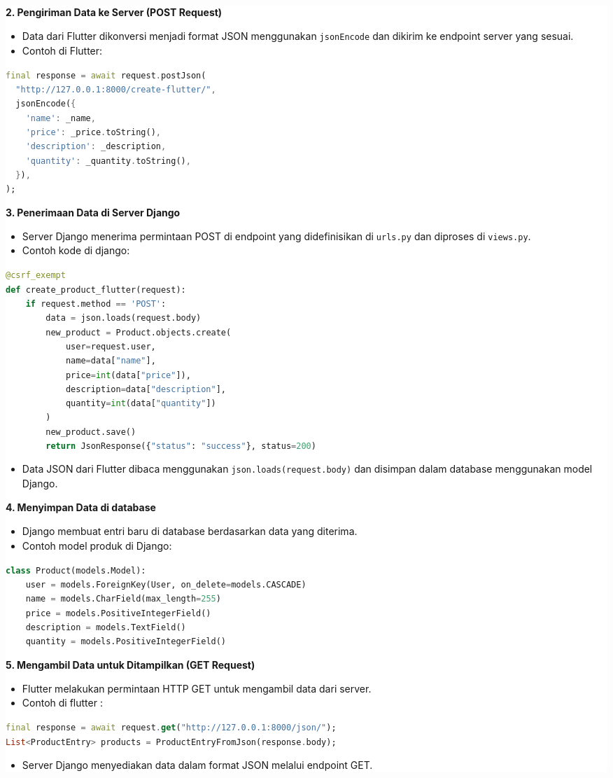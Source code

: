 **2. Pengiriman Data ke Server (POST Request)**
- Data dari Flutter dikonversi menjadi format JSON menggunakan `jsonEncode` dan dikirim ke endpoint server yang sesuai.
- Contoh di Flutter:
```dart
final response = await request.postJson(
  "http://127.0.0.1:8000/create-flutter/",
  jsonEncode({
    'name': _name,
    'price': _price.toString(),
    'description': _description,
    'quantity': _quantity.toString(),
  }),
);
```

**3. Penerimaan Data di Server Django**
- Server Django menerima permintaan POST di endpoint yang didefinisikan di `urls.py` dan diproses di `views.py`.
- Contoh kode di django:
```python
@csrf_exempt
def create_product_flutter(request):
    if request.method == 'POST':
        data = json.loads(request.body)
        new_product = Product.objects.create(
            user=request.user,
            name=data["name"],
            price=int(data["price"]),
            description=data["description"],
            quantity=int(data["quantity"])
        )
        new_product.save()
        return JsonResponse({"status": "success"}, status=200)
```
- Data JSON dari Flutter dibaca menggunakan `json.loads(request.body)` dan disimpan dalam database menggunakan model Django.

**4. Menyimpan Data di database**
- Django membuat entri baru di database berdasarkan data yang diterima.
- Contoh model produk di Django:
```python
class Product(models.Model):
    user = models.ForeignKey(User, on_delete=models.CASCADE)
    name = models.CharField(max_length=255)
    price = models.PositiveIntegerField()
    description = models.TextField()
    quantity = models.PositiveIntegerField()
```

**5. Mengambil Data untuk Ditampilkan (GET Request)**
- Flutter melakukan permintaan HTTP GET untuk mengambil data dari server.
- Contoh di flutter :
```dart
final response = await request.get("http://127.0.0.1:8000/json/");
List<ProductEntry> products = ProductEntryFromJson(response.body);
```
- Server Django menyediakan data dalam format JSON melalui endpoint GET.
